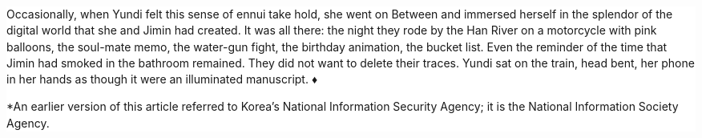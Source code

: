 Occasionally, when Yundi felt this sense of ennui take hold, she went on Between and immersed herself in the splendor of the digital world that she and Jimin had created. It was all there: the night they rode by the Han River on a motorcycle with pink balloons, the soul-mate memo, the water-gun fight, the birthday animation, the bucket list. Even the reminder of the time that Jimin had smoked in the bathroom remained. They did not want to delete their traces. Yundi sat on the train, head bent, her phone in her hands as though it were an illuminated manuscript. ♦

*An earlier version of this article referred to Korea’s National Information Security Agency; it is the National Information Society Agency.
